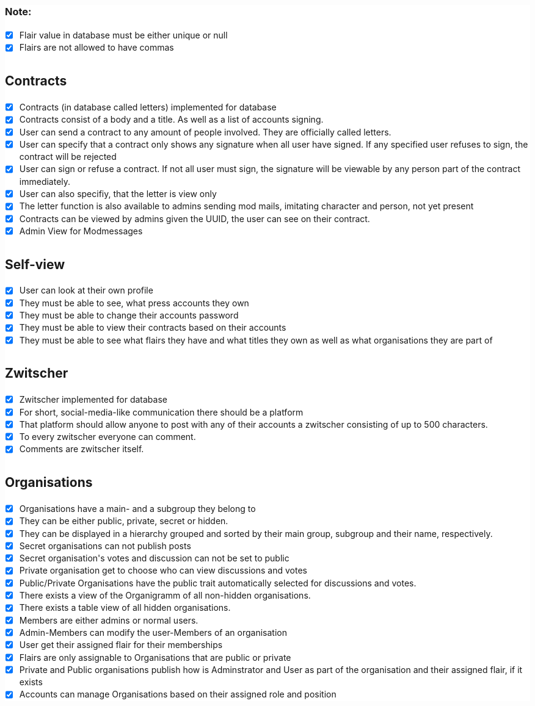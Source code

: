 ### Note:

* [x] Flair value in database must be either unique or null
* [x] Flairs are not allowed to have commas

## Contracts

* [x] Contracts (in database called letters) implemented for database
* [x] Contracts consist of a body and a title. As well as a list of accounts signing.
* [x] User can send a contract to any amount of people involved. They are officially called letters.
* [x] User can specify that a contract only shows any signature when all user have signed. If any specified user refuses to sign, the contract will be rejected
* [x] User can sign or refuse a contract. If not all user must sign, the signature will be viewable by any person part of the contract immediately.
* [x] User can also specifiy, that the letter is view only
* [x] The letter function is also available to admins sending mod mails, imitating character and person, not yet present
* [x] Contracts can be viewed by admins given the UUID, the user can see on their contract.
* [x] Admin View for Modmessages

## Self-view

* [x] User can look at their own profile
* [x] They must be able to see, what press accounts they own
* [x] They must be able to change their accounts password
* [x] They must be able to view their contracts based on their accounts
* [x] They must be able to see what flairs they have and what titles they own as well as what organisations they are part of

## Zwitscher

* [x] Zwitscher implemented for database
* [x] For short, social-media-like communication there should be a platform
* [x] That platform should allow anyone to post with any of their accounts a zwitscher consisting of up to 500 characters.
* [x] To every zwitscher everyone can comment.
* [x] Comments are zwitscher itself.

## Organisations

* [x] Organisations have a main- and a subgroup they belong to
* [x] They can be either public, private, secret or hidden.
* [x] They can be displayed in a hierarchy grouped and sorted by their main group, subgroup and their name, respectively.
* [x] Secret organisations can not publish posts
* [x] Secret organisation's votes and discussion can not be set to public
* [x] Private organisation get to choose who can view discussions and votes
* [x] Public/Private Organisations have the public trait automatically selected for discussions and votes.
* [x] There exists a view of the Organigramm of all non-hidden organisations.
* [x] There exists a table view of all hidden organisations.
* [x] Members are either admins or normal users.
* [x] Admin-Members can modify the user-Members of an organisation
* [x] User get their assigned flair for their memberships
* [x] Flairs are only assignable to Organisations that are public or private
* [x] Private and Public organisations publish how is Adminstrator and User as part of the organisation and their assigned flair, if it exists
* [x] Accounts can manage Organisations based on their assigned role and position
